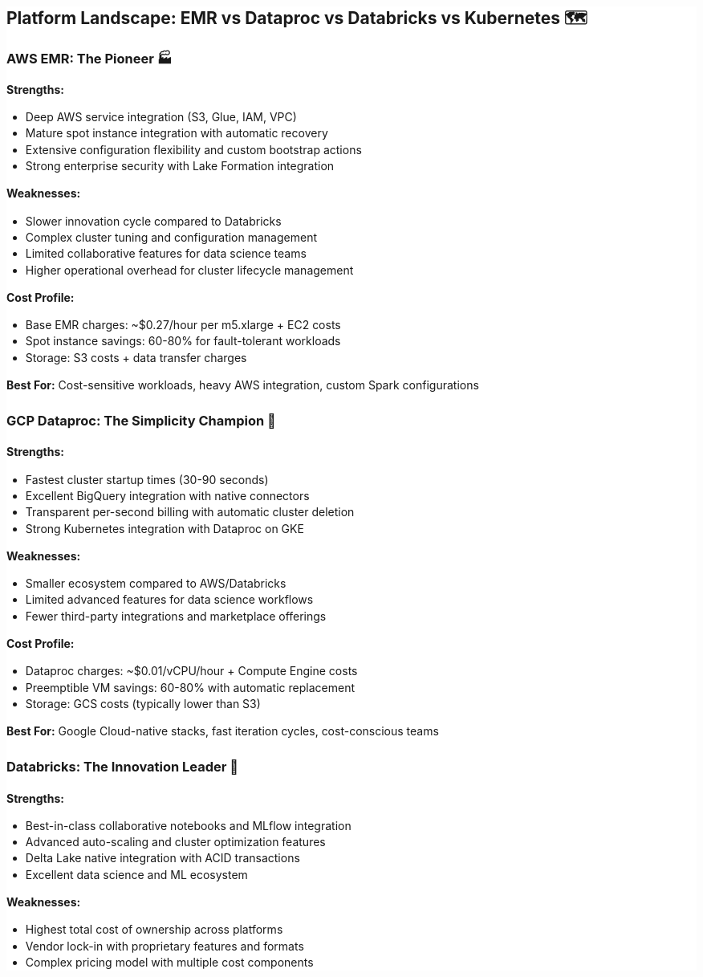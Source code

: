 
## Platform Landscape: EMR vs Dataproc vs Databricks vs Kubernetes 🗺️

### AWS EMR: The Pioneer 🏭

**Strengths:**
- Deep AWS service integration (S3, Glue, IAM, VPC)
- Mature spot instance integration with automatic recovery
- Extensive configuration flexibility and custom bootstrap actions
- Strong enterprise security with Lake Formation integration

**Weaknesses:**
- Slower innovation cycle compared to Databricks
- Complex cluster tuning and configuration management
- Limited collaborative features for data science teams
- Higher operational overhead for cluster lifecycle management

**Cost Profile:** 
- Base EMR charges: ~$0.27/hour per m5.xlarge + EC2 costs
- Spot instance savings: 60-80% for fault-tolerant workloads
- Storage: S3 costs + data transfer charges

**Best For:** Cost-sensitive workloads, heavy AWS integration, custom Spark configurations

### GCP Dataproc: The Simplicity Champion 🚄

**Strengths:**
- Fastest cluster startup times (30-90 seconds)
- Excellent BigQuery integration with native connectors
- Transparent per-second billing with automatic cluster deletion
- Strong Kubernetes integration with Dataproc on GKE

**Weaknesses:**
- Smaller ecosystem compared to AWS/Databricks
- Limited advanced features for data science workflows
- Fewer third-party integrations and marketplace offerings

**Cost Profile:**
- Dataproc charges: ~$0.01/vCPU/hour + Compute Engine costs
- Preemptible VM savings: 60-80% with automatic replacement
- Storage: GCS costs (typically lower than S3)

**Best For:** Google Cloud-native stacks, fast iteration cycles, cost-conscious teams

### Databricks: The Innovation Leader 🚀

**Strengths:**
- Best-in-class collaborative notebooks and MLflow integration
- Advanced auto-scaling and cluster optimization features
- Delta Lake native integration with ACID transactions
- Excellent data science and ML ecosystem

**Weaknesses:**
- Highest total cost of ownership across platforms
- Vendor lock-in with proprietary features and formats
- Complex pricing model with multiple cost components
